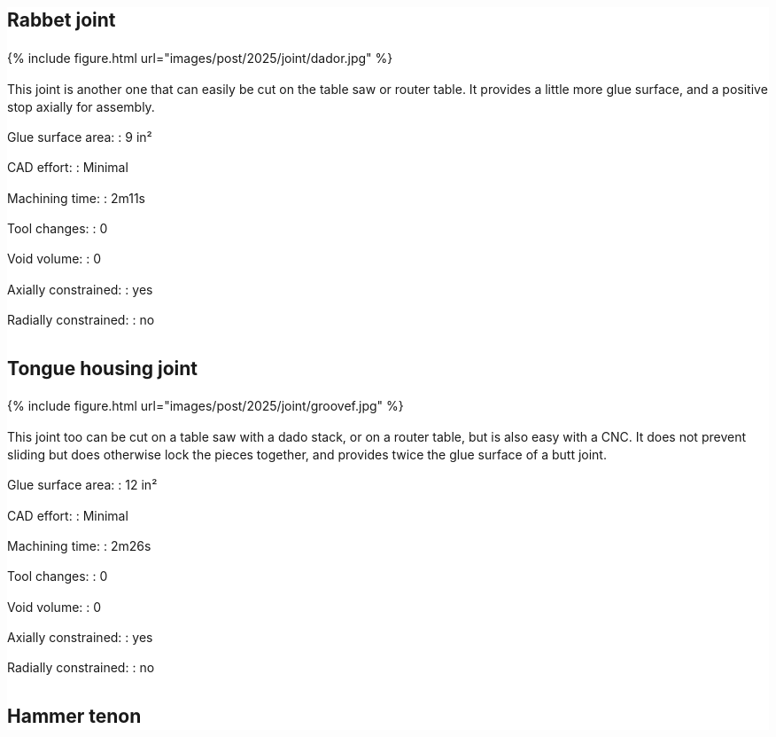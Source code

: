 ## Rabbet joint

{% include figure.html url="images/post/2025/joint/dador.jpg" %}

This joint is another one that can easily be cut on the table saw or router table. It provides a little more glue surface, and a positive stop axially for assembly.

Glue surface area:
: 9 in²

CAD effort:
: Minimal

Machining time:
: 2m11s

Tool changes:
: 0

Void volume:
: 0

Axially constrained:
: yes

Radially constrained:
: no

## Tongue housing joint

{% include figure.html url="images/post/2025/joint/groovef.jpg" %}

This joint too can be cut on a table saw with a dado stack, or on a router table, but is also easy with a CNC. It does not prevent sliding but does otherwise lock the pieces together, and provides twice the glue surface of a butt joint.

Glue surface area:
: 12 in²

CAD effort:
: Minimal

Machining time:
: 2m26s

Tool changes:
: 0

Void volume:
: 0

Axially constrained:
: yes

Radially constrained:
: no

## Hammer tenon
